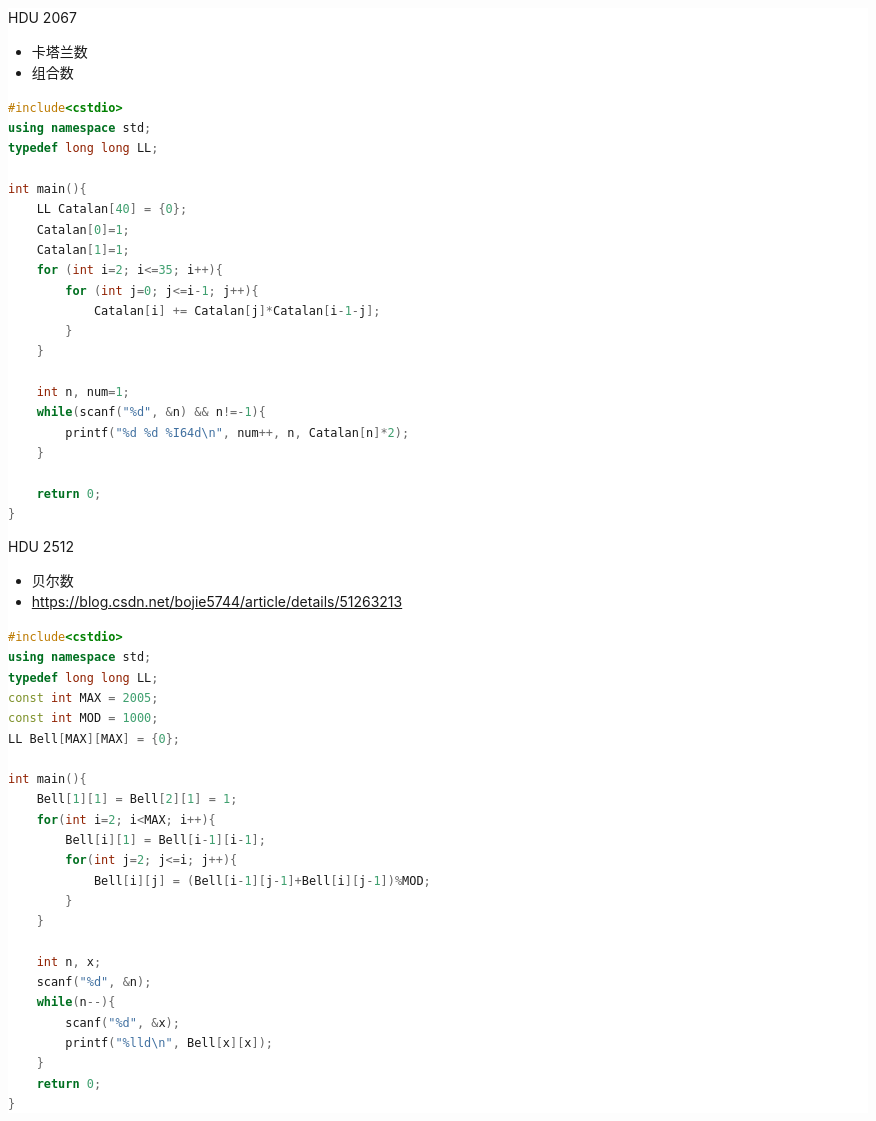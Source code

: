 
HDU 2067
- 卡塔兰数
- 组合数
```c++
#include<cstdio>
using namespace std;
typedef long long LL;

int main(){
    LL Catalan[40] = {0};
	Catalan[0]=1;
	Catalan[1]=1;
	for (int i=2; i<=35; i++){
		for (int j=0; j<=i-1; j++){
            Catalan[i] += Catalan[j]*Catalan[i-1-j];
		}
	}

    int n, num=1;
    while(scanf("%d", &n) && n!=-1){
        printf("%d %d %I64d\n", num++, n, Catalan[n]*2);
    }

    return 0;
}
```

HDU 2512
- 贝尔数
- https://blog.csdn.net/bojie5744/article/details/51263213
```c++
#include<cstdio>
using namespace std;
typedef long long LL;
const int MAX = 2005;
const int MOD = 1000;
LL Bell[MAX][MAX] = {0};

int main(){
	Bell[1][1] = Bell[2][1] = 1;
	for(int i=2; i<MAX; i++){
        Bell[i][1] = Bell[i-1][i-1];
        for(int j=2; j<=i; j++){
            Bell[i][j] = (Bell[i-1][j-1]+Bell[i][j-1])%MOD;
        }
	}

    int n, x;
    scanf("%d", &n);
    while(n--){
        scanf("%d", &x);
        printf("%lld\n", Bell[x][x]);
    }
    return 0;
}
```
